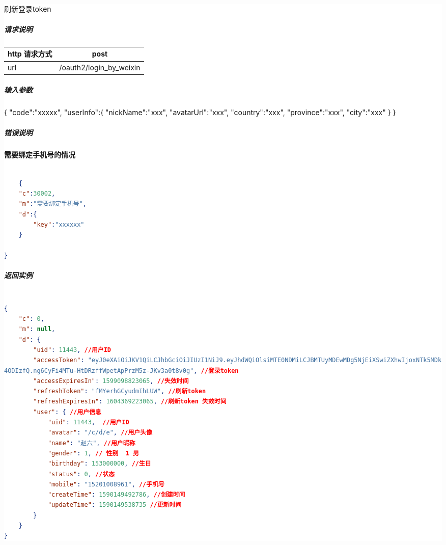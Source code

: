 刷新登录token

##### 请求说明

| http 请求方式          | post     |
|:------------- |:---------------:|
| url      | /oauth2/login_by_weixin |

#####  输入参数

{
    "code":"xxxxx",
    "userInfo":{
        "nickName":"xxx",
        "avatarUrl":"xxx",
        "country":"xxx",
        "province":"xxx",
        "city":"xxx"
    }
}

#####  错误说明

**需要绑定手机号的情况**

```json 
    
    {
    "c":30002,
    "m":"需要绑定手机号",
    "d":{
        "key":"xxxxxx"
    }
    
}

```





#####  返回实例
```json
    
{
    "c": 0,
    "m": null,
    "d": {
        "uid": 11443, //用户ID
        "accessToken": "eyJ0eXAiOiJKV1QiLCJhbGciOiJIUzI1NiJ9.eyJhdWQiOlsiMTE0NDMiLCJBMTUyMDEwMDg5NjEiXSwiZXhwIjoxNTk5MDk4ODIzfQ.ng6CyFi4MTu-HtDRzffWpetApPrzM5z-JKv3a0t8v0g", //登录token
        "accessExpiresIn": 1599098823065, //失效时间
        "refreshToken": "fMYerhGCyudmIhLUW", //刷新token
        "refreshExpiresIn": 1604369223065, //刷新token 失效时间
        "user": { //用户信息
            "uid": 11443,  //用户ID
            "avatar": "/c/d/e", //用户头像
            "name": "赵六", //用户昵称
            "gender": 1, // 性别  1 男
            "birthday": 153000000, //生日
            "status": 0, //状态
            "mobile": "15201008961", //手机号
            "createTime": 1590149492786, //创建时间
            "updateTime": 1590149538735 //更新时间
        }
    }
}
```
